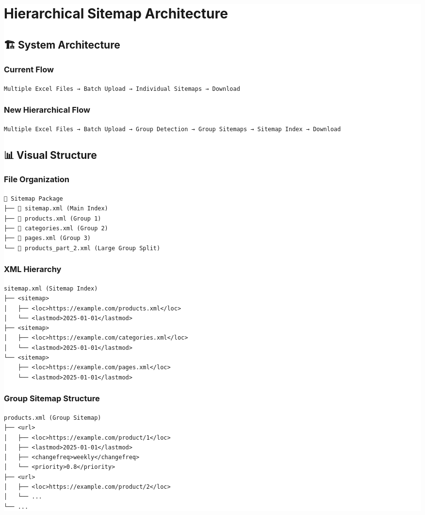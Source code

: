 # Hierarchical Sitemap Architecture

## 🏗️ **System Architecture**

### **Current Flow**
```
Multiple Excel Files → Batch Upload → Individual Sitemaps → Download
```

### **New Hierarchical Flow**
```
Multiple Excel Files → Batch Upload → Group Detection → Group Sitemaps → Sitemap Index → Download
```

## 📊 **Visual Structure**

### **File Organization**
```
📁 Sitemap Package
├── 📄 sitemap.xml (Main Index)
├── 📄 products.xml (Group 1)
├── 📄 categories.xml (Group 2)
├── 📄 pages.xml (Group 3)
└── 📄 products_part_2.xml (Large Group Split)
```

### **XML Hierarchy**
```
sitemap.xml (Sitemap Index)
├── <sitemap>
│   ├── <loc>https://example.com/products.xml</loc>
│   └── <lastmod>2025-01-01</lastmod>
├── <sitemap>
│   ├── <loc>https://example.com/categories.xml</loc>
│   └── <lastmod>2025-01-01</lastmod>
└── <sitemap>
    ├── <loc>https://example.com/pages.xml</loc>
    └── <lastmod>2025-01-01</lastmod>
```

### **Group Sitemap Structure**
```
products.xml (Group Sitemap)
├── <url>
│   ├── <loc>https://example.com/product/1</loc>
│   ├── <lastmod>2025-01-01</lastmod>
│   ├── <changefreq>weekly</changefreq>
│   └── <priority>0.8</priority>
├── <url>
│   ├── <loc>https://example.com/product/2</loc>
│   └── ...
└── ...
```
